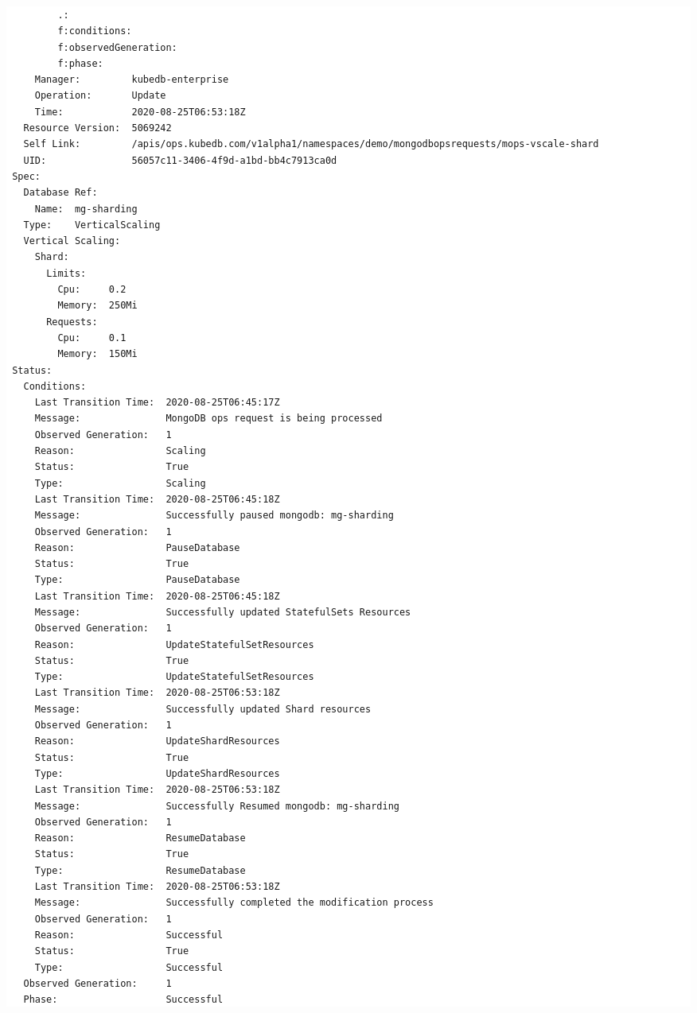 ```console
         .:
         f:conditions:
         f:observedGeneration:
         f:phase:
     Manager:         kubedb-enterprise
     Operation:       Update
     Time:            2020-08-25T06:53:18Z
   Resource Version:  5069242
   Self Link:         /apis/ops.kubedb.com/v1alpha1/namespaces/demo/mongodbopsrequests/mops-vscale-shard
   UID:               56057c11-3406-4f9d-a1bd-bb4c7913ca0d
 Spec:
   Database Ref:
     Name:  mg-sharding
   Type:    VerticalScaling
   Vertical Scaling:
     Shard:
       Limits:
         Cpu:     0.2
         Memory:  250Mi
       Requests:
         Cpu:     0.1
         Memory:  150Mi
 Status:
   Conditions:
     Last Transition Time:  2020-08-25T06:45:17Z
     Message:               MongoDB ops request is being processed
     Observed Generation:   1
     Reason:                Scaling
     Status:                True
     Type:                  Scaling
     Last Transition Time:  2020-08-25T06:45:18Z
     Message:               Successfully paused mongodb: mg-sharding
     Observed Generation:   1
     Reason:                PauseDatabase
     Status:                True
     Type:                  PauseDatabase
     Last Transition Time:  2020-08-25T06:45:18Z
     Message:               Successfully updated StatefulSets Resources
     Observed Generation:   1
     Reason:                UpdateStatefulSetResources
     Status:                True
     Type:                  UpdateStatefulSetResources
     Last Transition Time:  2020-08-25T06:53:18Z
     Message:               Successfully updated Shard resources
     Observed Generation:   1
     Reason:                UpdateShardResources
     Status:                True
     Type:                  UpdateShardResources
     Last Transition Time:  2020-08-25T06:53:18Z
     Message:               Successfully Resumed mongodb: mg-sharding
     Observed Generation:   1
     Reason:                ResumeDatabase
     Status:                True
     Type:                  ResumeDatabase
     Last Transition Time:  2020-08-25T06:53:18Z
     Message:               Successfully completed the modification process
     Observed Generation:   1
     Reason:                Successful
     Status:                True
     Type:                  Successful
   Observed Generation:     1
   Phase:                   Successful
```